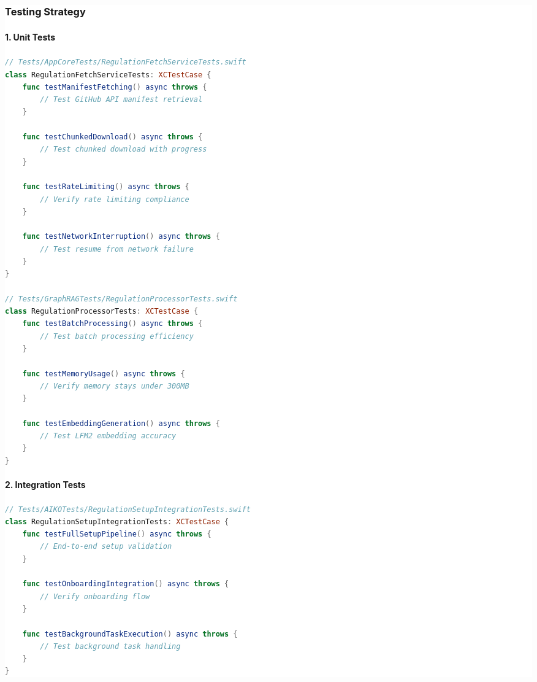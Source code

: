 
### Testing Strategy

#### 1. Unit Tests

```swift
// Tests/AppCoreTests/RegulationFetchServiceTests.swift
class RegulationFetchServiceTests: XCTestCase {
    func testManifestFetching() async throws {
        // Test GitHub API manifest retrieval
    }
    
    func testChunkedDownload() async throws {
        // Test chunked download with progress
    }
    
    func testRateLimiting() async throws {
        // Verify rate limiting compliance
    }
    
    func testNetworkInterruption() async throws {
        // Test resume from network failure
    }
}

// Tests/GraphRAGTests/RegulationProcessorTests.swift
class RegulationProcessorTests: XCTestCase {
    func testBatchProcessing() async throws {
        // Test batch processing efficiency
    }
    
    func testMemoryUsage() async throws {
        // Verify memory stays under 300MB
    }
    
    func testEmbeddingGeneration() async throws {
        // Test LFM2 embedding accuracy
    }
}
```

#### 2. Integration Tests

```swift
// Tests/AIKOTests/RegulationSetupIntegrationTests.swift
class RegulationSetupIntegrationTests: XCTestCase {
    func testFullSetupPipeline() async throws {
        // End-to-end setup validation
    }
    
    func testOnboardingIntegration() async throws {
        // Verify onboarding flow
    }
    
    func testBackgroundTaskExecution() async throws {
        // Test background task handling
    }
}
```
